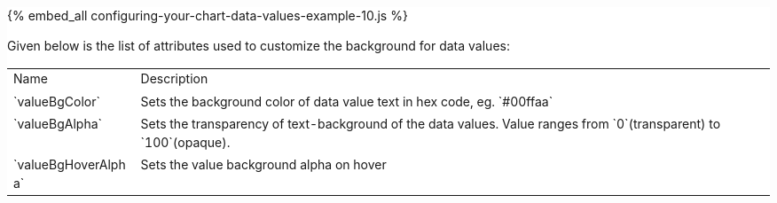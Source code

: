 {% embed_all configuring-your-chart-data-values-example-10.js %}

Given below is the list of attributes used to customize the background for data values:

<table>
  <tr>
    <td>Name</td>
    <td>Description</td>
  </tr>
  <tr>
    <td>`valueBgColor`</td>
    <td>Sets the background color of data value text in hex code, eg. `#00ffaa`</td>
  </tr>
  <tr>
    <td>`valueBgAlpha`</td>
    <td>Sets the transparency of text-background of the data values. Value ranges from `0`(transparent) to `100`(opaque).</td>
  </tr>
  <tr>
    <td>`valueBgHoverAlpha`</td>
    <td>Sets the value background alpha on hover</td>
  </tr>
</table>





